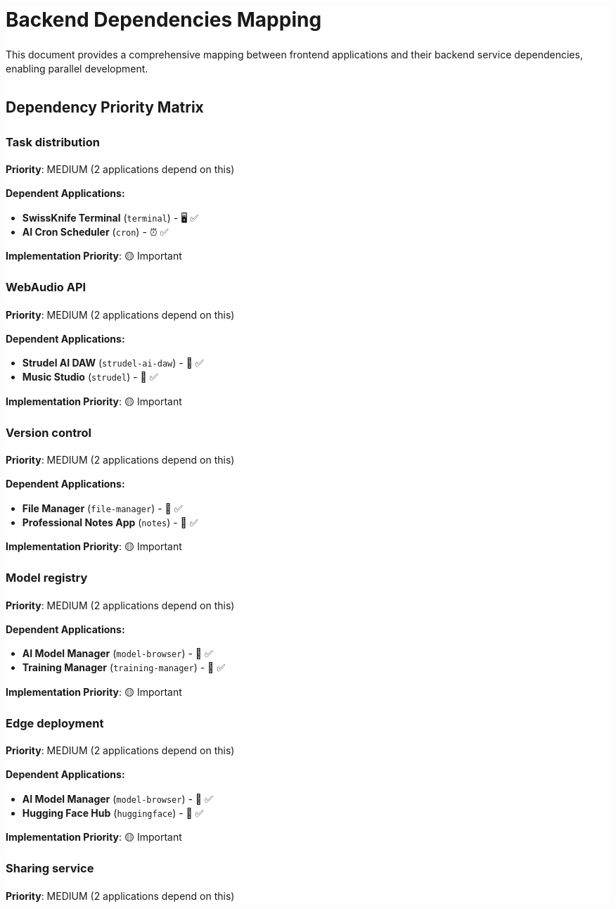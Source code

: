 # Backend Dependencies Mapping

This document provides a comprehensive mapping between frontend applications and their backend service dependencies, enabling parallel development.

## Dependency Priority Matrix

### Task distribution
**Priority**: MEDIUM (2 applications depend on this)

**Dependent Applications:**
- **SwissKnife Terminal** (`terminal`) - 🖥️ ✅
- **AI Cron Scheduler** (`cron`) - ⏰ ✅

**Implementation Priority**: 🟡 Important

### WebAudio API
**Priority**: MEDIUM (2 applications depend on this)

**Dependent Applications:**
- **Strudel AI DAW** (`strudel-ai-daw`) - 🎵 ✅
- **Music Studio** (`strudel`) - 🎵 ✅

**Implementation Priority**: 🟡 Important

### Version control
**Priority**: MEDIUM (2 applications depend on this)

**Dependent Applications:**
- **File Manager** (`file-manager`) - 📁 ✅
- **Professional Notes App** (`notes`) - 📝 ✅

**Implementation Priority**: 🟡 Important

### Model registry
**Priority**: MEDIUM (2 applications depend on this)

**Dependent Applications:**
- **AI Model Manager** (`model-browser`) - 🧠 ✅
- **Training Manager** (`training-manager`) - 🎯 ✅

**Implementation Priority**: 🟡 Important

### Edge deployment
**Priority**: MEDIUM (2 applications depend on this)

**Dependent Applications:**
- **AI Model Manager** (`model-browser`) - 🧠 ✅
- **Hugging Face Hub** (`huggingface`) - 🤗 ✅

**Implementation Priority**: 🟡 Important

### Sharing service
**Priority**: MEDIUM (2 applications depend on this)
